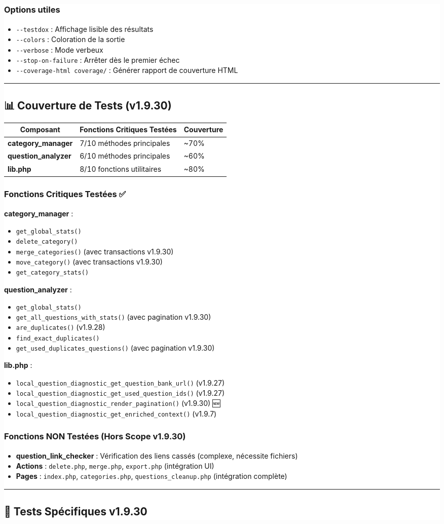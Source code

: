 ### Options utiles

- `--testdox` : Affichage lisible des résultats
- `--colors` : Coloration de la sortie
- `--verbose` : Mode verbeux
- `--stop-on-failure` : Arrêter dès le premier échec
- `--coverage-html coverage/` : Générer rapport de couverture HTML

---

## 📊 Couverture de Tests (v1.9.30)

| Composant | Fonctions Critiques Testées | Couverture |
|-----------|------------------------------|------------|
| **category_manager** | 7/10 méthodes principales | ~70% |
| **question_analyzer** | 6/10 méthodes principales | ~60% |
| **lib.php** | 8/10 fonctions utilitaires | ~80% |

### Fonctions Critiques Testées ✅

**category_manager** :
- `get_global_stats()`
- `delete_category()`
- `merge_categories()` (avec transactions v1.9.30)
- `move_category()` (avec transactions v1.9.30)
- `get_category_stats()`

**question_analyzer** :
- `get_global_stats()`
- `get_all_questions_with_stats()` (avec pagination v1.9.30)
- `are_duplicates()` (v1.9.28)
- `find_exact_duplicates()`
- `get_used_duplicates_questions()` (avec pagination v1.9.30)

**lib.php** :
- `local_question_diagnostic_get_question_bank_url()` (v1.9.27)
- `local_question_diagnostic_get_used_question_ids()` (v1.9.27)
- `local_question_diagnostic_render_pagination()` (v1.9.30) 🆕
- `local_question_diagnostic_get_enriched_context()` (v1.9.7)

### Fonctions NON Testées (Hors Scope v1.9.30)

- **question_link_checker** : Vérification des liens cassés (complexe, nécessite fichiers)
- **Actions** : `delete.php`, `merge.php`, `export.php` (intégration UI)
- **Pages** : `index.php`, `categories.php`, `questions_cleanup.php` (intégration complète)

---

## 🎯 Tests Spécifiques v1.9.30

